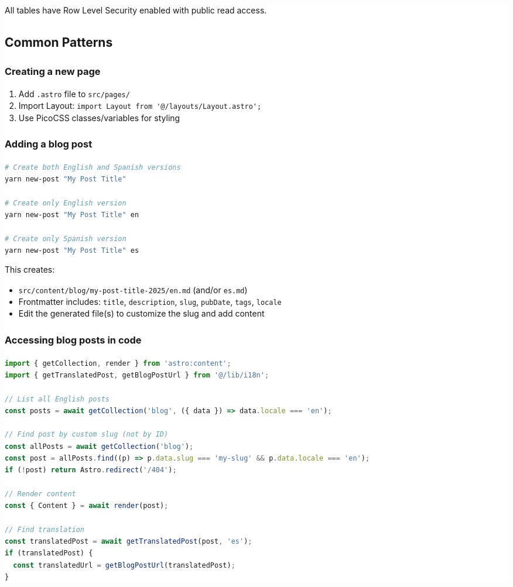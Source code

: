 All tables have Row Level Security enabled with public read access.

## Common Patterns

### Creating a new page

1. Add `.astro` file to `src/pages/`
2. Import Layout: `import Layout from '@/layouts/Layout.astro';`
3. Use PicoCSS classes/variables for styling

### Adding a blog post

```bash
# Create both English and Spanish versions
yarn new-post "My Post Title"

# Create only English version
yarn new-post "My Post Title" en

# Create only Spanish version
yarn new-post "My Post Title" es
```

This creates:

- `src/content/blog/my-post-title-2025/en.md` (and/or `es.md`)
- Frontmatter includes: `title`, `description`, `slug`, `pubDate`, `tags`, `locale`
- Edit the generated file(s) to customize the slug and add content

### Accessing blog posts in code

```typescript
import { getCollection, render } from 'astro:content';
import { getTranslatedPost, getBlogPostUrl } from '@/lib/i18n';

// List all English posts
const posts = await getCollection('blog', ({ data }) => data.locale === 'en');

// Find post by custom slug (not by ID)
const allPosts = await getCollection('blog');
const post = allPosts.find((p) => p.data.slug === 'my-slug' && p.data.locale === 'en');
if (!post) return Astro.redirect('/404');

// Render content
const { Content } = await render(post);

// Find translation
const translatedPost = await getTranslatedPost(post, 'es');
if (translatedPost) {
  const translatedUrl = getBlogPostUrl(translatedPost);
}
```
